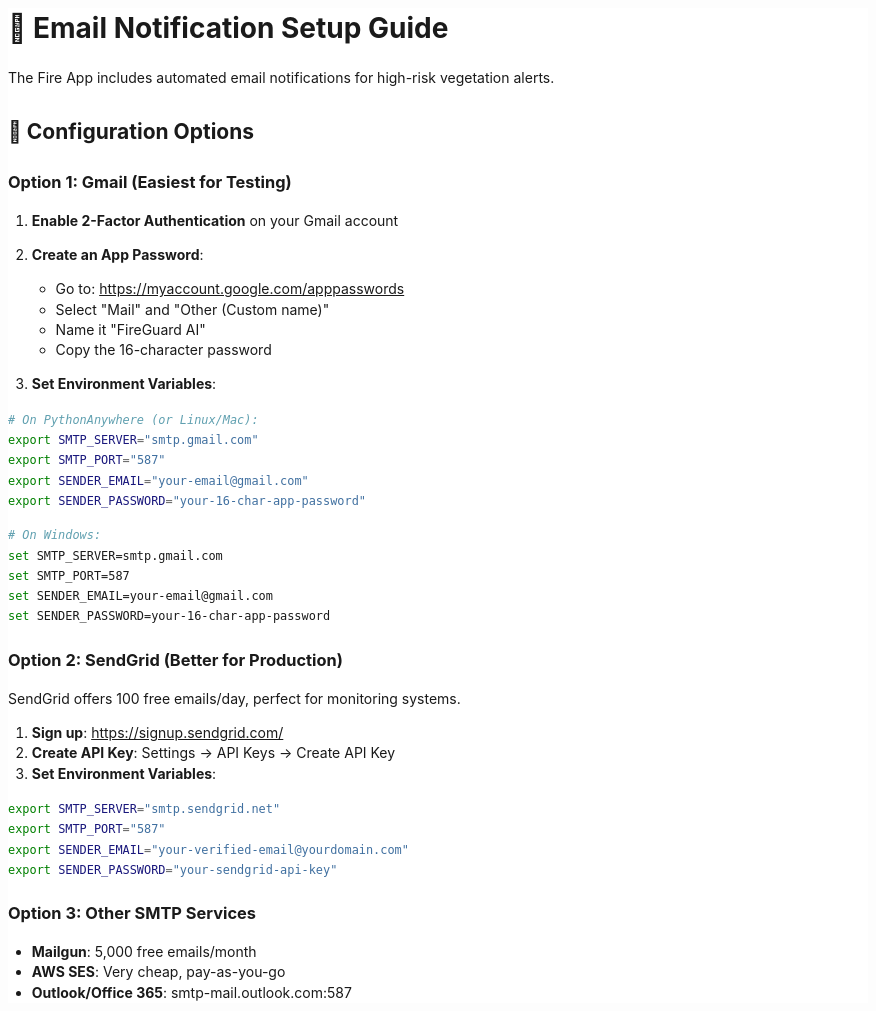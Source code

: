 # 📧 Email Notification Setup Guide

The Fire App includes automated email notifications for high-risk vegetation alerts.

## 🔧 Configuration Options

### Option 1: Gmail (Easiest for Testing)

1. **Enable 2-Factor Authentication** on your Gmail account
2. **Create an App Password**:
   - Go to: https://myaccount.google.com/apppasswords
   - Select "Mail" and "Other (Custom name)"
   - Name it "FireGuard AI"
   - Copy the 16-character password

3. **Set Environment Variables**:

```bash
# On PythonAnywhere (or Linux/Mac):
export SMTP_SERVER="smtp.gmail.com"
export SMTP_PORT="587"
export SENDER_EMAIL="your-email@gmail.com"
export SENDER_PASSWORD="your-16-char-app-password"
```

```bash
# On Windows:
set SMTP_SERVER=smtp.gmail.com
set SMTP_PORT=587
set SENDER_EMAIL=your-email@gmail.com
set SENDER_PASSWORD=your-16-char-app-password
```

### Option 2: SendGrid (Better for Production)

SendGrid offers 100 free emails/day, perfect for monitoring systems.

1. **Sign up**: https://signup.sendgrid.com/
2. **Create API Key**: Settings → API Keys → Create API Key
3. **Set Environment Variables**:

```bash
export SMTP_SERVER="smtp.sendgrid.net"
export SMTP_PORT="587"
export SENDER_EMAIL="your-verified-email@yourdomain.com"
export SENDER_PASSWORD="your-sendgrid-api-key"
```

### Option 3: Other SMTP Services

- **Mailgun**: 5,000 free emails/month
- **AWS SES**: Very cheap, pay-as-you-go
- **Outlook/Office 365**: smtp-mail.outlook.com:587
